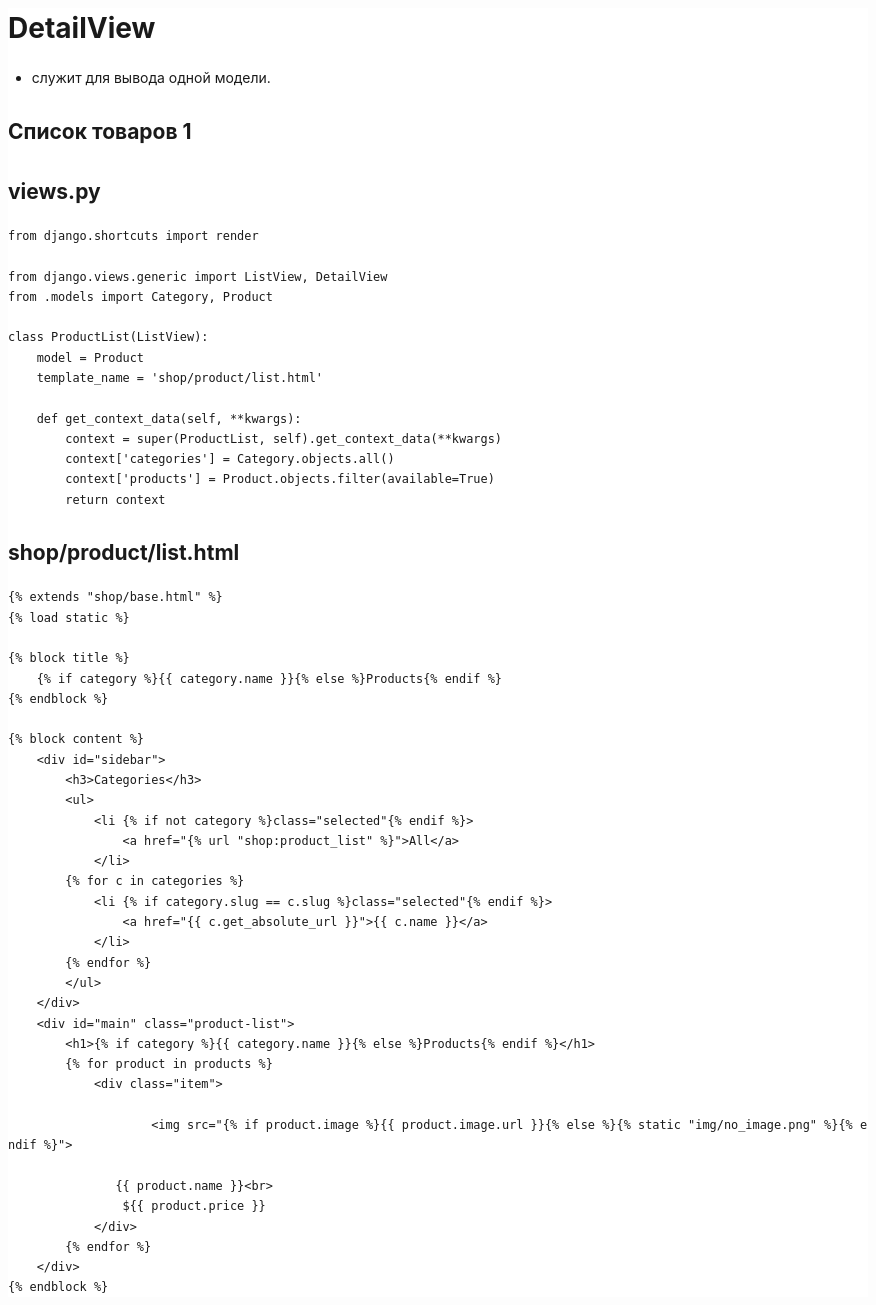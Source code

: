 DetailView
===========
- служит для вывода одной модели.

Список товаров 1
----------------

views.py
--------
```
from django.shortcuts import render

from django.views.generic import ListView, DetailView
from .models import Category, Product

class ProductList(ListView):
    model = Product
    template_name = 'shop/product/list.html'
    
    def get_context_data(self, **kwargs):
        context = super(ProductList, self).get_context_data(**kwargs)
        context['categories'] = Category.objects.all()
        context['products'] = Product.objects.filter(available=True)
        return context

```

shop/product/list.html
----------------------
```
{% extends "shop/base.html" %}
{% load static %}

{% block title %}
    {% if category %}{{ category.name }}{% else %}Products{% endif %}
{% endblock %}

{% block content %}
    <div id="sidebar">
        <h3>Categories</h3>
        <ul>
            <li {% if not category %}class="selected"{% endif %}>
                <a href="{% url "shop:product_list" %}">All</a>
            </li>
        {% for c in categories %}
            <li {% if category.slug == c.slug %}class="selected"{% endif %}>
                <a href="{{ c.get_absolute_url }}">{{ c.name }}</a>
            </li>
        {% endfor %}
        </ul>
    </div>
    <div id="main" class="product-list">
        <h1>{% if category %}{{ category.name }}{% else %}Products{% endif %}</h1>
        {% for product in products %}
            <div class="item">
                
                    <img src="{% if product.image %}{{ product.image.url }}{% else %}{% static "img/no_image.png" %}{% endif %}">
                
               {{ product.name }}<br>
                ${{ product.price }}
            </div>
        {% endfor %}
    </div>
{% endblock %}
```